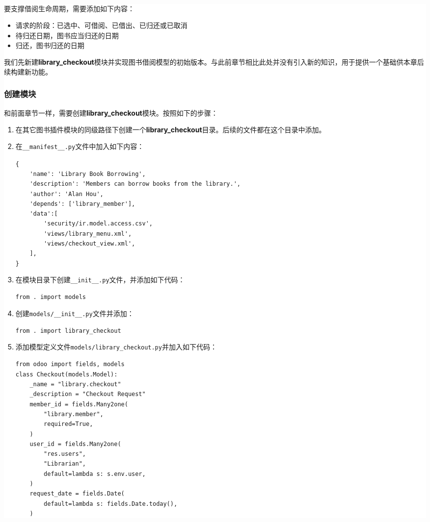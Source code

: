要支撑借阅生命周期，需要添加如下内容：

-   请求的阶段：已选中、可借阅、已借出、已归还或已取消
-   待归还日期，图书应当归还的日期
-   归还，图书归还的日期

我们先新建**library_checkout**模块并实现图书借阅模型的初始版本。与此前章节相比此处并没有引入新的知识，用于提供一个基础供本章后续构建新功能。

### 创建模块

和前面章节一样，需要创建**library_checkout**模块。按照如下的步骤：

1.  在其它图书插件模块的同级路径下创建一个**library_checkout**目录。后续的文件都在这个目录中添加。

1.  在`__manifest__.py`文件中加入如下内容：


    ```
    {
        'name': 'Library Book Borrowing',
        'description': 'Members can borrow books from the library.',
        'author': 'Alan Hou',
        'depends': ['library_member'],
        'data':[
            'security/ir.model.access.csv',
            'views/library_menu.xml',
            'views/checkout_view.xml',
        ],
    }
    ```

1.  在模块目录下创建`__init__.py`文件，并添加如下代码：


    ```
    from . import models
    ```

1.  创建`models/__init__.py`文件并添加：


    ```
    from . import library_checkout
    ```

1.  添加模型定义文件`models/library_checkout.py`并加入如下代码：


    ```
    from odoo import fields, models
    class Checkout(models.Model):
        _name = "library.checkout"
        _description = "Checkout Request"
        member_id = fields.Many2one(
            "library.member",
            required=True,
        )
        user_id = fields.Many2one(
            "res.users",
            "Librarian",
            default=lambda s: s.env.user,
        )
        request_date = fields.Date(
            default=lambda s: fields.Date.today(),
        )
    ```
